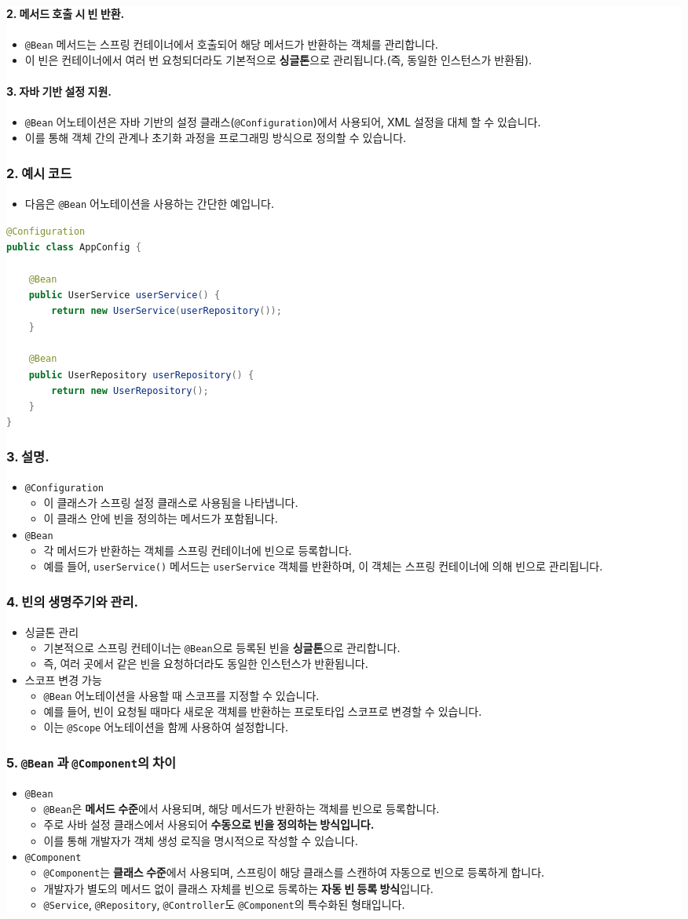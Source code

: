 #### 2. 메서드 호출 시 빈 반환.
- `@Bean` 메서드는 스프링 컨테이너에서 호출되어 해당 메서드가 반환하는 객체를 관리합니다.
- 이 빈은 컨테이너에서 여러 번 요청되더라도 기본적으로 **싱글톤**으로 관리됩니다.(즉, 동일한 인스턴스가 반환됨).

#### 3. 자바 기반 설정 지원.
- `@Bean` 어노테이션은 자바 기반의 설정 클래스(`@Configuration`)에서 사용되어, XML 설정을 대체 할 수 있습니다.
- 이를 통해 객체 간의 관계나 초기화 과정을 프로그래밍 방식으로 정의할 수 있습니다.

### 2. 예시 코드
- 다음은 `@Bean` 어노테이션을 사용하는 간단한 예입니다.

```java
@Configuration
public class AppConfig {
    
    @Bean
    public UserService userService() {
        return new UserService(userRepository());
    }
    
    @Bean
    public UserRepository userRepository() {
        return new UserRepository();
    }
}
```

### 3. 설명.
- `@Configuration`
    - 이 클래스가 스프링 설정 클래스로 사용됨을 나타냅니다.
    - 이 클래스 안에 빈을 정의하는 메서드가 포함됩니다.
- `@Bean`
    - 각 메서드가 반환하는 객체를 스프링 컨테이너에 빈으로 등록합니다.
    - 예를 들어, `userService()` 메서드는 `userService` 객체를 반환하며, 이 객체는 스프링 컨테이너에 의해 빈으로 관리됩니다.

### 4. 빈의 생명주기와 관리.
- 싱글톤 관리
    - 기본적으로 스프링 컨테이너는 `@Bean`으로 등록된 빈을 **싱글톤**으로 관리합니다.
    - 즉, 여러 곳에서 같은 빈을 요청하더라도 동일한 인스턴스가 반환됩니다.
- 스코프 변경 가능
    - `@Bean` 어노테이션을 사용할 때 스코프를 지정할 수 있습니다.
    - 예를 들어, 빈이 요청될 때마다 새로운 객체를 반환하는 프로토타입 스코프로 변경할 수 있습니다.
    - 이는 `@Scope` 어노테이션을 함께 사용하여 설정합니다.

### 5. `@Bean` 과 `@Component`의 차이
- `@Bean`
    - `@Bean`은 **메서드 수준**에서 사용되며, 해당 메서드가 반환하는 객체를 빈으로 등록합니다.
    - 주로 사바 설정 클래스에서 사용되어 **수동으로 빈을 정의하는 방식입니다.**
    - 이를 통해 개발자가 객체 생성 로직을 명시적으로 작성할 수 있습니다.
- `@Component`
    - `@Component`는 **클래스 수준**에서 사용되며, 스프링이 해당 클래스를 스캔하여 자동으로 빈으로 등록하게 합니다.
    - 개발자가 별도의 메서드 없이 클래스 자체를 빈으로 등록하는 **자동 빈 등록 방식**입니다.
    - `@Service`, `@Repository`, `@Controller`도 `@Component`의 특수화된 형태입니다.
